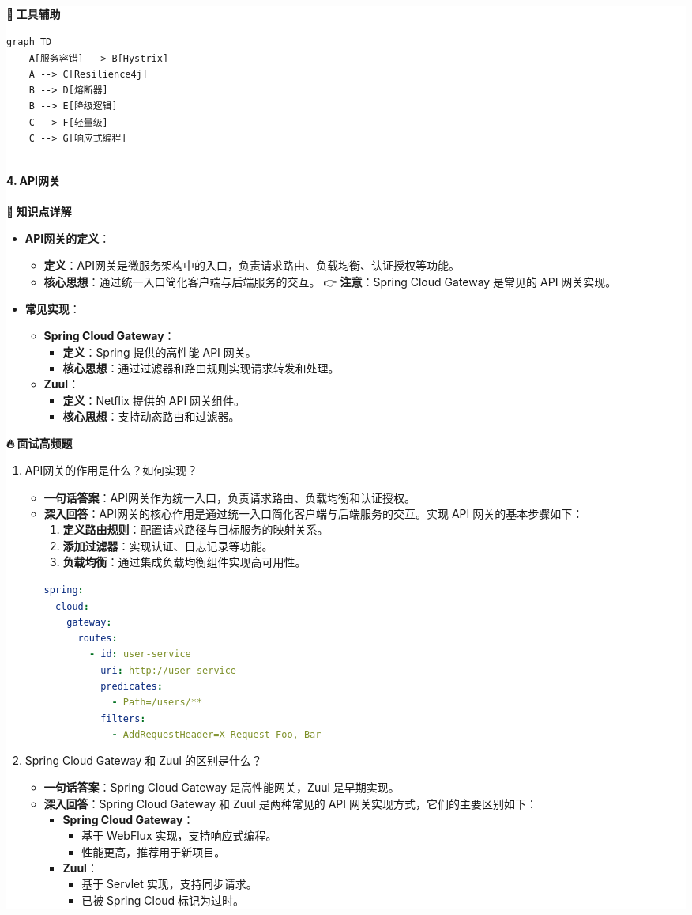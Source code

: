 **🔧 工具辅助**
```mermaid
graph TD
    A[服务容错] --> B[Hystrix]
    A --> C[Resilience4j]
    B --> D[熔断器]
    B --> E[降级逻辑]
    C --> F[轻量级]
    C --> G[响应式编程]
```

------
#### **4. API网关**
**🔑 知识点详解**
- **API网关的定义**：
  - **定义**：API网关是微服务架构中的入口，负责请求路由、负载均衡、认证授权等功能。
  - **核心思想**：通过统一入口简化客户端与后端服务的交互。
    👉 **注意**：Spring Cloud Gateway 是常见的 API 网关实现。

- **常见实现**：
  - **Spring Cloud Gateway**：
    - **定义**：Spring 提供的高性能 API 网关。
    - **核心思想**：通过过滤器和路由规则实现请求转发和处理。
  - **Zuul**：
    - **定义**：Netflix 提供的 API 网关组件。
    - **核心思想**：支持动态路由和过滤器。

**🔥 面试高频题**
1. API网关的作用是什么？如何实现？
   - **一句话答案**：API网关作为统一入口，负责请求路由、负载均衡和认证授权。
   - **深入回答**：API网关的核心作用是通过统一入口简化客户端与后端服务的交互。实现 API 网关的基本步骤如下：
     1. **定义路由规则**：配置请求路径与目标服务的映射关系。
     2. **添加过滤器**：实现认证、日志记录等功能。
     3. **负载均衡**：通过集成负载均衡组件实现高可用性。
     ```yaml
     spring:
       cloud:
         gateway:
           routes:
             - id: user-service
               uri: http://user-service
               predicates:
                 - Path=/users/**
               filters:
                 - AddRequestHeader=X-Request-Foo, Bar
     ```

2. Spring Cloud Gateway 和 Zuul 的区别是什么？
   - **一句话答案**：Spring Cloud Gateway 是高性能网关，Zuul 是早期实现。
   - **深入回答**：Spring Cloud Gateway 和 Zuul 是两种常见的 API 网关实现方式，它们的主要区别如下：
     - **Spring Cloud Gateway**：
       - 基于 WebFlux 实现，支持响应式编程。
       - 性能更高，推荐用于新项目。
     - **Zuul**：
       - 基于 Servlet 实现，支持同步请求。
       - 已被 Spring Cloud 标记为过时。
